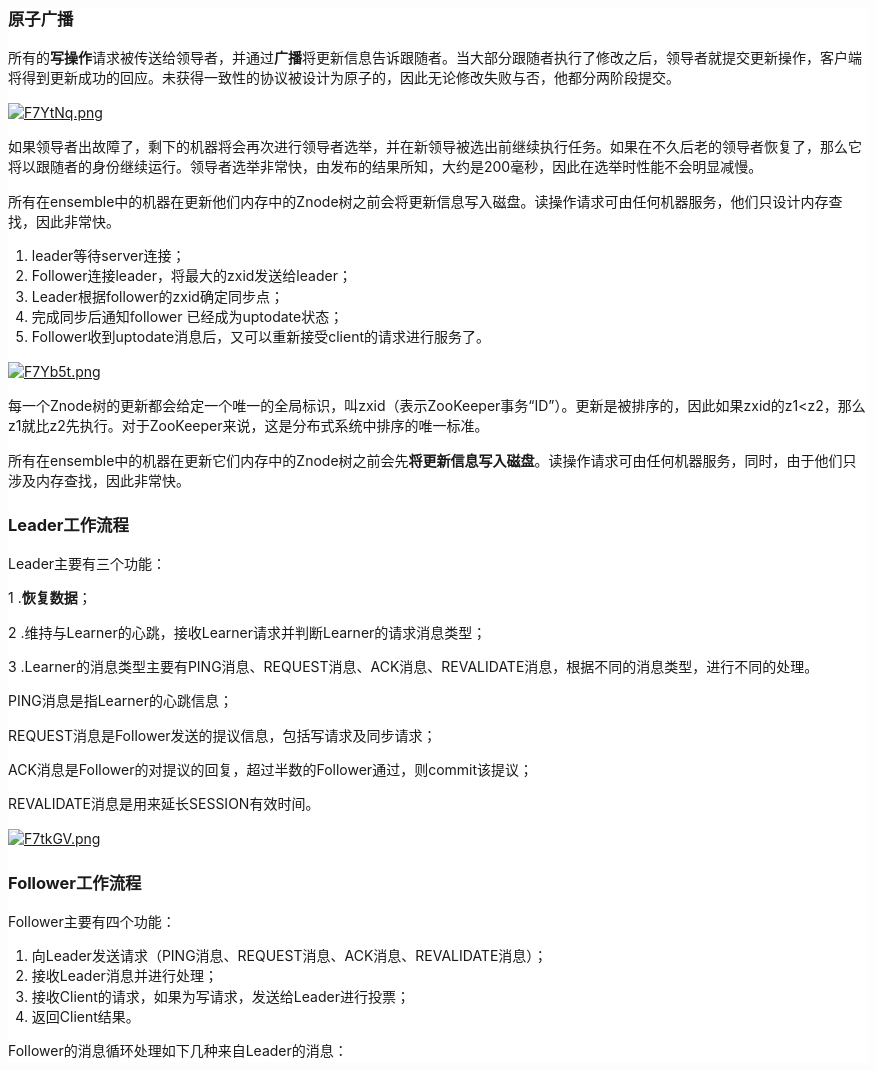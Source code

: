 ### 原子广播

所有的**写操作**请求被传送给领导者，并通过**广播**将更新信息告诉跟随者。当大部分跟随者执行了修改之后，领导者就提交更新操作，客户端将得到更新成功的回应。未获得一致性的协议被设计为原子的，因此无论修改失败与否，他都分两阶段提交。

[![F7YtNq.png](https://s2.ax1x.com/2019/01/05/F7YtNq.png)](https://s2.ax1x.com/2019/01/05/F7YtNq.png)

如果领导者出故障了，剩下的机器将会再次进行领导者选举，并在新领导被选出前继续执行任务。如果在不久后老的领导者恢复了，那么它将以跟随者的身份继续运行。领导者选举非常快，由发布的结果所知，大约是200毫秒，因此在选举时性能不会明显减慢。

所有在ensemble中的机器在更新他们内存中的Znode树之前会将更新信息写入磁盘。读操作请求可由任何机器服务，他们只设计内存查找，因此非常快。

1. leader等待server连接；
2. Follower连接leader，将最大的zxid发送给leader；
3. Leader根据follower的zxid确定同步点；
4. 完成同步后通知follower 已经成为uptodate状态；
5. Follower收到uptodate消息后，又可以重新接受client的请求进行服务了。

[![F7Yb5t.png](https://s2.ax1x.com/2019/01/05/F7Yb5t.png)](https://s2.ax1x.com/2019/01/05/F7Yb5t.png)

每一个Znode树的更新都会给定一个唯一的全局标识，叫zxid（表示ZooKeeper事务“ID”）。更新是被排序的，因此如果zxid的z1<z2，那么z1就比z2先执行。对于ZooKeeper来说，这是分布式系统中排序的唯一标准。

所有在ensemble中的机器在更新它们内存中的Znode树之前会先**将更新信息写入磁盘**。读操作请求可由任何机器服务，同时，由于他们只涉及内存查找，因此非常快。

### Leader工作流程

Leader主要有三个功能：

1 .**恢复数据**；

2 .维持与Learner的心跳，接收Learner请求并判断Learner的请求消息类型；

3 .Learner的消息类型主要有PING消息、REQUEST消息、ACK消息、REVALIDATE消息，根据不同的消息类型，进行不同的处理。

PING消息是指Learner的心跳信息；

REQUEST消息是Follower发送的提议信息，包括写请求及同步请求；

ACK消息是Follower的对提议的回复，超过半数的Follower通过，则commit该提议；

REVALIDATE消息是用来延长SESSION有效时间。

[![F7tkGV.png](https://s2.ax1x.com/2019/01/05/F7tkGV.png)](https://s2.ax1x.com/2019/01/05/F7tkGV.png)

### Follower工作流程

Follower主要有四个功能：

1. 向Leader发送请求（PING消息、REQUEST消息、ACK消息、REVALIDATE消息）；
2. 接收Leader消息并进行处理；
3. 接收Client的请求，如果为写请求，发送给Leader进行投票；
4. 返回Client结果。

Follower的消息循环处理如下几种来自Leader的消息：
